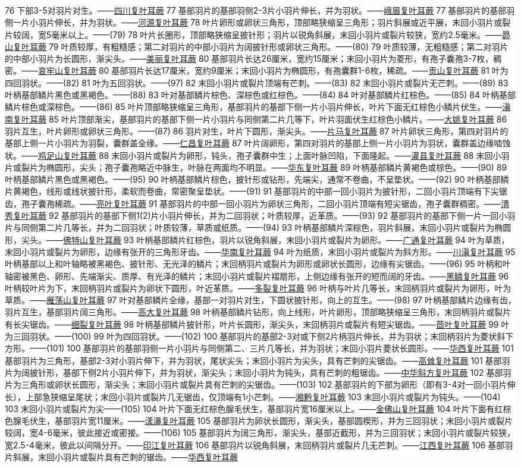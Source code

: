 76 下部3-5对羽片对生。——[四川复叶耳蕨](Arachniodes%20sichuanensis.md)
77 基部羽片的基部羽侧2-3片小羽片伸长，并为羽状。——[峨眉复叶耳蕨](Arachniodes%20emeiensis.md)
77 基部羽片的基部羽侧一片小羽片伸长，并为羽状。——[河源复叶耳蕨](Arachniodes%20heyuanensis.md)
78 叶片卵形或卵状三角形，顶部略狭缩呈三角形；羽片斜展或近平展，末回小羽片或裂片较阔，宽5毫米以上。——(79)
78 叶片长圈形，顶部略狭缩呈披针形；羽片以锐角斜展，末回小羽片或裂片较狭，宽约2.5毫米。——[昴山复叶耳蕨](Arachniodes%20maoshanensis.md)
79 叶质较厚，有粗糙感；第二对羽片的中部小羽片为阔披针形或卵状三角形。——(80)
79 叶质较薄，无粗糙感；第二对羽片的中部小羽片为长圆形，渐尖头。——[美丽复叶耳蕨](Arachniodes%20speciosa.md)
80 基部羽片长达26厘米，宽约15厘米；末回小羽片为菱形，有孢子囊孢3-7枚，稠密。——[哀牢山复叶耳蕨](Arachniodes%20ailaoshanensis.md)
80 基部羽片长达17厘米，宽约9厘米；末回小羽片为椭圆形，有孢囊群1-6枚，稀疏。——[贡山复叶耳蕨](Arachniodes%20gongshanensis.md)
81 叶为四回羽状。——(82)
81 叶为五回羽状。——(97)
82 末回小羽片或裂片顶端有芒刺。——(83)
82 末回小羽片或裂片无芒刺。——(89)
83 叶柄基部鳞片黑色或黑褐色。——(88)
83 叶对基部鳞片棕色、深棕色或红棕色。——(84)
84 叶对基部鳞片红棕色。——(85)
84 叶柄基部鳞片棕色或深棕色。——(86)
85 叶片顶部略狭缩呈三角形，基部羽片的基部下侧一片小羽片伸长，叶片下面无红棕色小鳞片伏生。——[滇南复叶耳蕨](Arachniodes%20austro-yunnanensis.md)
85 叶片顶部渐尖，基部羽片的基部下侧一片小羽片与同侧第二片几等下，叶片羽面伏生红棕色小鳞片。——[大姚复叶耳蕨](Arachniodes%20dayaoensis.md)
86 羽片互生，叶片卵形或卵状三角形。——(87)
86 羽片对生，叶片下圆形，渐尖头。——[片马复叶耳蕨](Arachniodes%20pianmaensis.md)
87 叶片卵状三角形，第四对羽片的基部上侧一片小羽片为羽裂，囊群盖全缘。——[仁昌复叶耳蕨](Arachniodes%20chingii.md)
87 叶片阔卵形，第四对羽片的基部上侧一片小羽片为羽状，囊群盖边缘啮蚀状。——[鸡足山复叶耳蕨](Arachniodes%20jizushanensis.md)
88 末回小羽片或裂片为卵形，钝头，孢子囊群中生；上面叶脉凹陷，下面隆起。——[灌县复叶耳蕨](Arachniodes%20guanxianensis.md)
88 末回小羽片或裂片为椭圆形，尖头；孢子囊孢略近中脉生，叶脉在两面均不明显。——[华东复叶耳蕨](Arachniodes%20pseudo-aristata.md)
89 叶柄基部鳞片黄褐色或棕色。——(90)
89 叶柄基部鳞片黑色或黑褐色。——(95)
90 叶柄基部鳞片棕色，披针形或钻形，先端尖，通常不卷曲，不呈垫状。——(92)
90 叶柄基部鳞片黄褐色，线形或线状披针形，柔软而卷曲，常密聚呈垫状。——(91)
91 基部羽片的中部一回小羽片为披针形，二回小羽片顶端有下尖锯齿，孢子囊孢稀疏。——[亮叶复叶耳蕨](Arachniodes%20nitidula.md)
91 基部羽片的中部一回小羽片为卵状三角形，二回小羽片顶端有短尖锯齿，孢子囊群稠密。——[清秀复叶耳蕨](Arachniodes%20spectabilis.md)
92 基部羽片的基部下侧1(2)片小羽片伸长，并为二回羽状；叶质较厚，近革质。——(93)
92 基部羽片的基部下侧一片一回小羽片与同侧第二片几等长，并为二回羽状；叶质较薄，草质或纸质。——(94)
93 叶柄基部鳞片深棕色，羽片斜展，末回小羽片或裂片为椭圆形，尖头。——[佛特山复叶耳蕨](Arachniodes%20futeshanensis.md)
93 叶柄基部鳞片红棕色，羽片以锐角斜展，末回小羽片或裂片为卵形。——[广通复叶耳蕨](Arachniodes%20guangtonensis.md)
94 叶为草质，末回小羽片或裂片为卵形，边缘有张开的三角形牙齿。——[华南复叶耳蕨](Arachniodes%20festina.md)
94 叶为纸质，末回小羽片或裂片为斜方形。——[川滇复叶耳蕨](Arachniodes%20henryi.md)
95 叶柄基部以上和叶轴略被黑褐色、披针形、无光泽的鳞片；末回柄羽片或裂片为卵形或卵状长圆形，边缘有尖锯齿。——(96)
95 叶柄和叶轴密被黑色、卵形、先端渐尖、质厚、有光泽的鳞片；末回小羽片或裂片褶扇形，上侧边缘有张开的短而阔的牙齿。——[黑鳞复叶耳蕨](Arachniodes%20nigrospinosa.md)
96 叶柄较叶片为下，末回柄羽片或裂片为卵状下圆形，叶近革质。——[多裂复叶耳蕨](Arachniodes%20multifida.md)
96 叶柄与叶片几等长，末回柄羽片或裂片为卵形，叶为草质。——[雁荡山复叶耳蕨](Arachniodes%20yandangshanensis.md)
97 叶对基部鳞片全缘，基部一对羽片对生，下圆状披针形，向上的互生。——(98)
97 叶柄基部鳞片边缘有齿，羽片互生，基部羽片阔三角形。——[高大复叶耳蕨](Arachniodes%20gigantea.md)
98 叶柄基部鳞片钻形，向上线形，叶片卵形，顶部略狭缩呈三角形，末回柄羽片或裂片有长尖锯齿。——[细裂复叶耳蕨](Arachniodes%20coniifolia.md)
98 叶柄基部鳞片披针形，叶片长圆形，渐尖头，末回柄羽片或裂片有短尖锯齿。——[茴叶复叶耳蕨](Arachniodes%20foeniculacea.md)
99 叶为三回羽状。——(100)
99 叶为四回羽状。——(102)
100 基部羽片的基部2-3对或下侧2片柄羽片伸长，并为羽状；末回柄羽片为菱状斜下方形。——(101)
100 基部羽片的基部羽侧一片小羽片与同侧第二、三片几等长，并为羽状；末回小羽片菱状长圆形。——[华西复叶耳蕨](Arachniodes%20simulans.md)
101 基部羽片为三角形，基部2-3对小羽片伸下，并为羽状，尾状尖头；末回小羽片为尖头，具有芒刺的尖锯齿。——[高耸复叶耳蕨](Arachniodes%20elevata.md)
101 基部羽片为阔披针形，基部下侧2片小羽片伸下，并为羽状，渐尖头；末回小羽片为钝头，具有芒刺的粗锯齿。——[中华斜方复叶耳蕨](Arachniodes%20sino-rhomboidea.md)
102 基部羽片为三角形或卵状长圆形，渐尖头；末回小羽片或裂片具有芒刺的尖锯齿。——(103)
102 基部羽片的下部为卵形（即有3-4对一回小羽片伸长），上部急狭缩呈尾状；末回小羽片或裂片几无锯齿，仅顶端有1小芒刺。——[湘黔复叶耳蕨](Arachniodes%20michelii.md)
103 末回小羽片或裂片为钝头。——(104)
103 末回小羽片或裂片为尖——(105)
104 叶片下面无红棕色腺毛伏生，基部羽片宽16厘米以上。——[金佛山复叶耳蕨](Arachniodes%20jinfoshanensis.md)
104 叶片下面有红棕色腺毛伏生，基部羽片宽11厘米。——[漾濞复叶耳蕨](Arachniodes%20yunnanensis.md)
105 基部羽片为卵状长圆形，渐尖头，基部圆楔形，并为三回羽状；末回小羽片或裂片较阔，宽4-6毫米，彼此接近或密接。——(106)
105 基部羽片为阔三角形，渐尖头，基部近截形，并为三回羽状；末回小羽片或裂片较狭，宽2.5-4毫米，彼此以间隔分开。——[印江复叶耳蕨](Arachniodes%20yinjiangensis.md)
106 基部羽片以锐角斜展，末回柄羽片或裂片几无芒刺。——[江西复叶耳蕨](Arachniodes%20jiangxiensis.md)
106 基部羽片斜展，末回小羽片或裂片具有芒刺的锯齿。——[华西复叶耳蕨](Arachniodes%20simulans.md)
